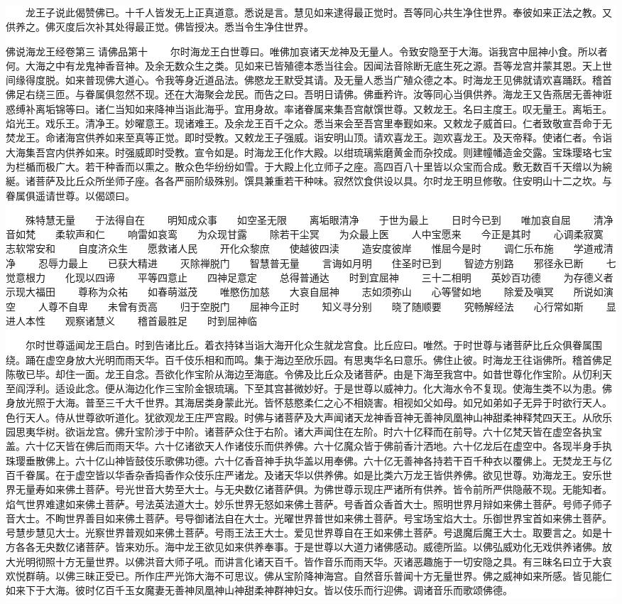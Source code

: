 　　龙王子说此偈赞佛已。十千人皆发无上正真道意。悉说是言。慧见如来逮得最正觉时。吾等同心共生净住世界。奉彼如来正法之教。又供养之。佛灭度后次补其处得最正觉。佛皆授决。悉当令生净住世界。

佛说海龙王经卷第三
请佛品第十
　　尔时海龙王白世尊曰。唯佛加哀诸天龙神及无量人。令致安隐至于大海。诣我宫中屈神小食。所以者何。大海之中有龙鬼神香音神。及余无数众生之类。见如来已皆殖德本悉当往会。因闻法音除断无底生死之源。吾等龙宫并蒙其恩。天上世间缘得度脱。如来普现佛大道心。令我等身近道品法。佛愍龙王默受其请。及无量人悉当广殖众德之本。时海龙王见佛就请欢喜踊跃。稽首佛足右绕三匝。与眷属俱忽然不现。还在大海聚会龙民。而告之曰。吾明日请佛。佛垂矜许。汝等同心当俱供养。海龙王又告燕居无善神诳惑缚补离垢锦等曰。诸仁当知如来降神当诣此海乎。宜用身故。率诸眷属来集吾宫献馔世尊。又敕龙王。名曰主度王。叹无量王。离垢王。焰光王。戏乐王。清净王。妙曜意王。现诸难王。及余龙王百千之众。悉当来会至吾宫里奉觐如来。又敕龙子威首曰。仁者致敬宣吾命于无焚龙王。命诸海宫供养如来至真等正觉。即时受教。又敕龙王子强威。诣安明山顶。请欢喜龙王。迦欢喜龙王。及天帝释。使诸仁者。令诣大海集吾宫内供养如来。时强威即时受教。宣令如是。时海龙王化作大殿。以绀琉璃紫磨黄金而杂挍成。则建幢幡造金交露。宝珠璎珞七宝为栏楯而极广大。若干种香而以熏之。散众色华纷纷如雪。于大殿上化立师子之座。高四百八十里皆以众宝而合成。敷无数百千天缯以为綩綖。诸菩萨及比丘众所坐师子座。各各严丽阶级殊别。馔具兼重若干种味。寂然饮食供设以具。尔时龙王明旦修敬。住安明山十二之坎。与眷属俱遥请世尊。以偈颂曰。

　　殊特慧无量　　于法得自在
　　明知成众事　　如空圣无限
　　离垢眼清净　　于世为最上
　　日时今已到　　唯加哀自屈
　　清净音如梵　　柔软声和仁
　　响雷如哀鸾　　为众现甘露
　　除若干尘冥　　为众最上医
　　人中宝愿来　　今正是其时
　　心调柔寂寞　　志软常安和
　　自度济众生　　愿救诸人民
　　开化众黎庶　　使越彼四渎
　　造安度彼岸　　惟屈今是时
　　调仁乐布施　　学道戒清净
　　忍辱力最上　　已获大精进
　　灭除禅脱门　　智慧普无量
　　言诲如月明　　住圣时已到
　　智迹方别路　　邪径永已断
　　七觉意根力　　化现以四谛
　　平等四意止　　四神足意定
　　总得普通达　　时到宜屈神
　　三十二相明　　英妙百功德
　　为存德义者　　示现大福田
　　尊称为众祐　　如春萌滋茂
　　唯愍伤加慈　　大哀自屈神
　　志如须弥山　　心等譬如地
　　除爱及嗔冥　　所说如演空
　　人尊不自卑　　未曾有贡高
　　归于空脱门　　屈神今正时
　　知义寻分别　　晓了随顺要
　　究畅解经法　　心行常如斯
　　显进人本性　　观察诸慧义
　　稽首最胜足　　时到屈神临

　　尔时世尊遥闻龙王启白。时到告诸比丘。着衣持钵当诣大海开化众生就龙宫食。比丘应曰。唯然。于时世尊与诸菩萨比丘众俱眷属围绕。踊在虚空身放大光明而雨天华。百千伎乐相和而鸣。集于海边至欣乐园。有思夷华名曰意乐。佛住止彼。时海龙王往诣佛所。稽首佛足陈敬已毕。却住一面。龙王自念。吾欲化作宝阶从海边至海底。令佛及比丘众及诸菩萨。由是下海至我宫中。如昔世尊化作宝阶。从忉利天至阎浮利。适设此念。便从海边化作三宝阶金银琉璃。下至其宫甚微妙好。于是世尊以威神力。化大海水令不复现。使海生类不以为患。佛身放光照于大海。普至三千大千世界。其海居类身蒙此光。皆怀慈愍柔仁之心不相娆害。相视如父如母。如兄如弟如子无异于时欲行天人。色行天人。侍从世尊欲听道化。犹欲观龙王庄严宫殿。时佛与诸菩萨及大声闻诸天龙神香音神无善神凤凰神山神甜柔神释梵四天王。从欣乐园思夷华树。欲诣龙宫。佛升宝阶涉于中阶。诸菩萨众住于右阶。诸大声闻住在左阶。时六十亿释而在前导。六十亿梵天皆在虚空各执宝盖。六十亿天皆在佛后而雨天华。六十亿诸欲天人作诸伎乐而供养佛。六十亿魔众皆于佛前香汁洒地。六十亿龙后在虚空中。各现半身手执珠璎垂散佛上。六十亿山神皆鼓伎乐歌佛功德。六十亿香音神手执华盖以用奉佛。六十亿无善神各持若干百千种衣以覆佛上。无焚龙王与亿百千眷属。在于虚空皆以华香杂香捣香作众伎乐庄严诸龙。及诸天华以供养佛。如是比类六万龙王皆供养佛。欲见世尊。劝海龙王。安乐世界无量寿如来佛土菩萨。号光世音大势至大士。与无央数亿诸菩萨俱。为佛世尊示现庄严诸所有供养。皆令前所严供隐蔽不现。无能知者。焰气世界难逮如来佛土菩萨。号法英法道大士。妙乐世界无怒如来佛土菩萨。号香首众香首大士。照明世界月辩如来佛土菩萨。号师子师子音大士。不眴世界善目如来佛土菩萨。号导御诸法自在大士。光曜世界普世如来佛土菩萨。号宝场宝焰大士。乐御世界宝首如来佛土菩萨。号慧步慧见大士。光察世界普观如来佛土菩萨。号雨王法王大士。爱见世界尊自在王如来佛土菩萨。号退魔后魔王大士。取要言之。如是十方各各无央数亿诸菩萨。皆来劝乐。海中龙王欲见如来供养奉事。于是世尊以大道力诸佛感动。威德所监。以佛弘威劝化无戏供养诸佛。放大光明彻照十方无量世界。以佛洪音大师子吼。而讲言化诸天百千。皆作音乐而雨天华。灭诸恶趣施于一切安隐之具。有三昧名曰立于大哀欢悦群萌。以佛三昧正受已。所作庄严光饰大海不可思议。佛从宝阶降神海宫。自然音乐普闻十方无量世界。佛之威神如来所感。皆见能仁如来下于大海。彼时亿百千玉女魔妻无善神凤凰神山神甜柔神群神妇女。皆以伎乐而行迎佛。调诸音乐而歌颂佛德。

